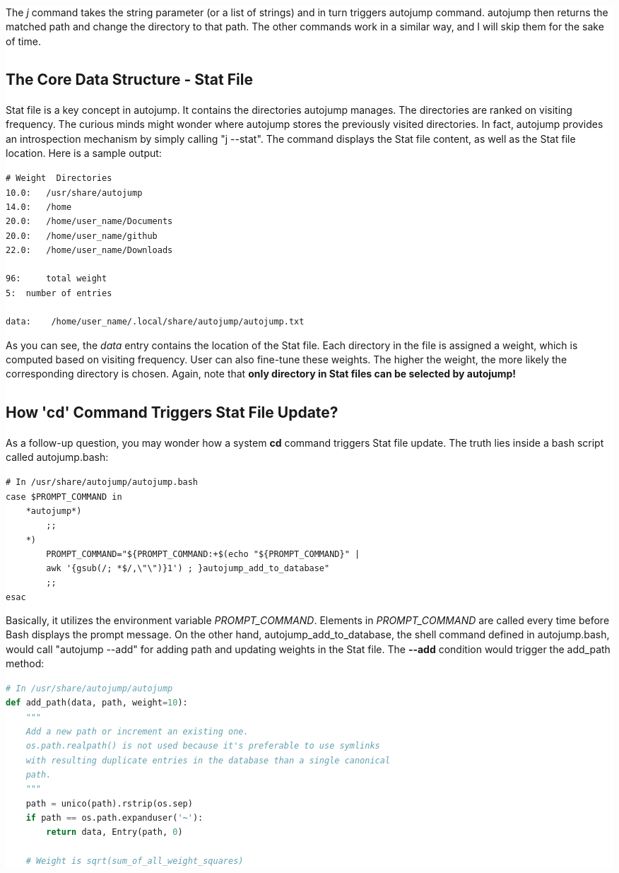 The *j* command takes the string parameter (or a list of strings) and in turn triggers autojump command. autojump then returns the matched path and change the directory to that path. The other commands work in a similar way, and I will skip them for the sake of time.

## The Core Data Structure - Stat File
Stat file is a key concept in autojump. It contains the directories autojump manages. The directories are ranked on visiting frequency. The curious minds might wonder where autojump stores the previously visited directories. In fact, autojump provides an introspection mechanism by simply calling "j --stat". The command displays the Stat file content, as well as the Stat file location. Here is a sample output:

```text
# Weight  Directories
10.0:   /usr/share/autojump
14.0:   /home
20.0:   /home/user_name/Documents
20.0:   /home/user_name/github
22.0:   /home/user_name/Downloads

96:     total weight
5:  number of entries

data:    /home/user_name/.local/share/autojump/autojump.txt
```

As you can see, the *data* entry contains the location of the Stat file. Each directory in the file is assigned a weight, which is computed based on visiting frequency. User can also fine-tune these weights. The higher the weight, the more likely the corresponding directory is chosen. Again, note that **only directory in Stat files can be selected by autojump!**

## How 'cd' Command Triggers Stat File Update?
As a follow-up question, you may wonder how a system **cd** command triggers Stat file update. The truth lies inside a bash script called autojump.bash:

```
# In /usr/share/autojump/autojump.bash
case $PROMPT_COMMAND in
    *autojump*)
        ;;
    *)
        PROMPT_COMMAND="${PROMPT_COMMAND:+$(echo "${PROMPT_COMMAND}" | 
        awk '{gsub(/; *$/,\"\")}1') ; }autojump_add_to_database"
        ;;
esac
```

Basically, it utilizes the environment variable *PROMPT_COMMAND*. Elements in *PROMPT_COMMAND* are called every time before Bash displays the prompt message. On the other hand, autojump_add_to_database, the shell command defined in autojump.bash, would call "autojump --add" for adding path and updating weights in the Stat file. The **--add** condition would trigger the add_path method:

```python
# In /usr/share/autojump/autojump
def add_path(data, path, weight=10):
    """
    Add a new path or increment an existing one.
    os.path.realpath() is not used because it's preferable to use symlinks
    with resulting duplicate entries in the database than a single canonical
    path.
    """
    path = unico(path).rstrip(os.sep)
    if path == os.path.expanduser('~'):
        return data, Entry(path, 0)

    # Weight is sqrt(sum_of_all_weight_squares)
```